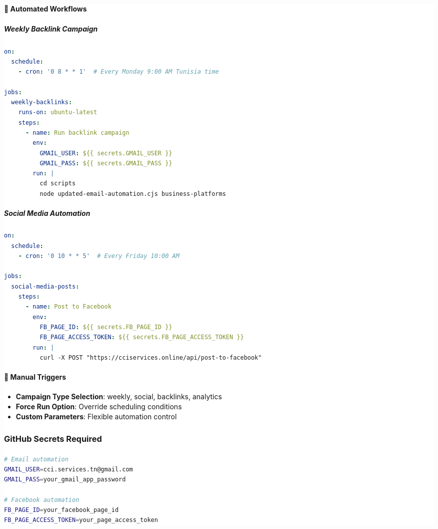 #### 🎯 Automated Workflows

##### Weekly Backlink Campaign
```yaml
on:
  schedule:
    - cron: '0 8 * * 1'  # Every Monday 9:00 AM Tunisia time

jobs:
  weekly-backlinks:
    runs-on: ubuntu-latest
    steps:
      - name: Run backlink campaign
        env:
          GMAIL_USER: ${{ secrets.GMAIL_USER }}
          GMAIL_PASS: ${{ secrets.GMAIL_PASS }}
        run: |
          cd scripts
          node updated-email-automation.cjs business-platforms
```

##### Social Media Automation
```yaml
on:
  schedule:
    - cron: '0 10 * * 5'  # Every Friday 10:00 AM

jobs:
  social-media-posts:
    steps:
      - name: Post to Facebook
        env:
          FB_PAGE_ID: ${{ secrets.FB_PAGE_ID }}
          FB_PAGE_ACCESS_TOKEN: ${{ secrets.FB_PAGE_ACCESS_TOKEN }}
        run: |
          curl -X POST "https://cciservices.online/api/post-to-facebook"
```

#### 🔧 Manual Triggers
- **Campaign Type Selection**: weekly, social, backlinks, analytics
- **Force Run Option**: Override scheduling conditions
- **Custom Parameters**: Flexible automation control

### GitHub Secrets Required
```bash
# Email automation
GMAIL_USER=cci.services.tn@gmail.com
GMAIL_PASS=your_gmail_app_password

# Facebook automation  
FB_PAGE_ID=your_facebook_page_id
FB_PAGE_ACCESS_TOKEN=your_page_access_token
```
